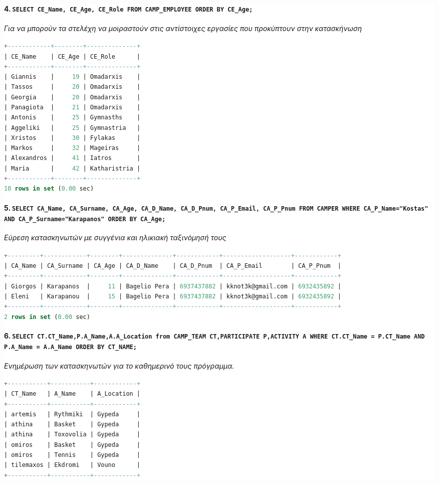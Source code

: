 #### 4. `SELECT CE_Name, CE_Age, CE_Role FROM CAMP_EMPLOYEE ORDER BY CE_Age;`

   _Για να μπορούν τα στελέχη να μοιραστούν στις αντίστοιχες εργασίες που προκύπτουν στην κατασκήνωση_
```sql
+------------+--------+--------------+
| CE_Name    | CE_Age | CE_Role      |
+------------+--------+--------------+
| Giannis    |     19 | Omadarxis    |
| Tassos     |     20 | Omadarxis    |
| Georgia    |     20 | Omadarxis    |
| Panagiota  |     21 | Omadarxis    |
| Antonis    |     25 | Gymnasths    |
| Aggeliki   |     25 | Gymnastria   |
| Xristos    |     30 | Fylakas      |
| Markos     |     32 | Mageiras     |
| Alexandros |     41 | Iatros       |
| Maria      |     42 | Katharistria |
+------------+--------+--------------+
10 rows in set (0.00 sec)
```

#### 5. `SELECT CA_Name, CA_Surname, CA_Age, CA_D_Name, CA_D_Pnum, CA_P_Email, CA_P_Pnum FROM CAMPER WHERE CA_P_Name="Kostas" AND CA_P_Surname="Karapanos" ORDER BY CA_Age;`

   _Εύρεση κατασκηνωτών με συγγένια και ηλικιακή ταξινόμησή τους_
```sql
+---------+------------+--------+--------------+------------+-------------------+------------+
| CA_Name | CA_Surname | CA_Age | CA_D_Name    | CA_D_Pnum  | CA_P_Email        | CA_P_Pnum  |
+---------+------------+--------+--------------+------------+-------------------+------------+
| Giorgos | Karapanos  |     11 | Bagelio Pera | 6937437882 | kknot3k@gmail.com | 6932435892 |
| Eleni   | Karapanou  |     15 | Bagelio Pera | 6937437882 | kknot3k@gmail.com | 6932435892 |
+---------+------------+--------+--------------+------------+-------------------+------------+
2 rows in set (0.00 sec)
```

<div style="page-break-after: always; break-after: page;"></div>

#### 6. ```SELECT CT.CT_Name,P.A_Name,A.A_Location from CAMP_TEAM CT,PARTICIPATE P,ACTIVITY A WHERE CT.CT_Name = P.CT_Name AND P.A_Name = A.A_Name ORDER BY CT_NAME;``` 

   _Ενημέρωση των κατασκηνωτών για το καθημερινό τους πρόγραμμα._

```sql
+-----------+-----------+------------+
| CT_Name   | A_Name    | A_Location |
+-----------+-----------+------------+
| artemis   | Rythmiki  | Gypeda     |
| athina    | Basket    | Gypeda     |
| athina    | Toxovolia | Gypeda     |
| omiros    | Basket    | Gypeda     |
| omiros    | Tennis    | Gypeda     |
| tilemaxos | Ekdromi   | Vouno      |
+-----------+-----------+------------+
```
